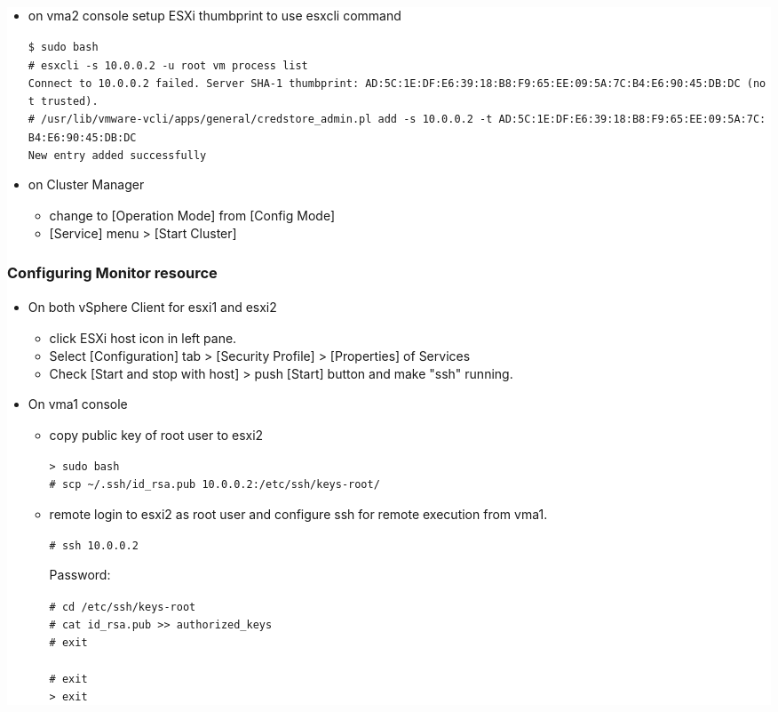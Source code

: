   - on vma2 console
    setup ESXi thumbprint to use esxcli command

    	$ sudo bash
    	# esxcli -s 10.0.0.2 -u root vm process list
    	Connect to 10.0.0.2 failed. Server SHA-1 thumbprint: AD:5C:1E:DF:E6:39:18:B8:F9:65:EE:09:5A:7C:B4:E6:90:45:DB:DC (not trusted).
    	# /usr/lib/vmware-vcli/apps/general/credstore_admin.pl add -s 10.0.0.2 -t AD:5C:1E:DF:E6:39:18:B8:F9:65:EE:09:5A:7C:B4:E6:90:45:DB:DC
    	New entry added successfully



  - on Cluster Manager

    - change to [Operation Mode] from [Config Mode]
    - [Service] menu > [Start Cluster]

### Configuring Monitor resource
- On both vSphere Client for esxi1 and esxi2
  - click ESXi host icon in left pane.
  - Select [Configuration] tab > [Security Profile] > [Properties] of Services
  - Check [Start and stop with host] > push [Start] button and make "ssh" running.
  
- On vma1 console
  - copy public key of root user to esxi2

    	> sudo bash
    	# scp ~/.ssh/id_rsa.pub 10.0.0.2:/etc/ssh/keys-root/

  - remote login to esxi2 as root user and configure ssh for remote execution from vma1.

    	# ssh 10.0.0.2
	Password:

    	# cd /etc/ssh/keys-root
    	# cat id_rsa.pub >> authorized_keys
    	# exit

    	# exit
    	> exit
